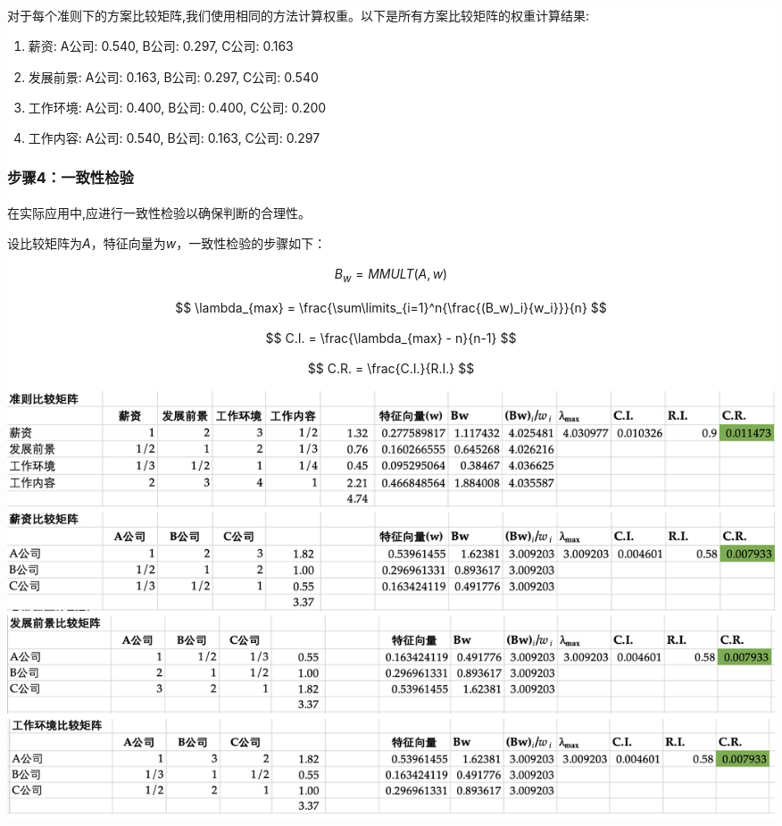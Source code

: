 对于每个准则下的方案比较矩阵,我们使用相同的方法计算权重。以下是所有方案比较矩阵的权重计算结果:

1. 薪资:
   A公司: 0.540, B公司: 0.297, C公司: 0.163

2. 发展前景:
   A公司: 0.163, B公司: 0.297, C公司: 0.540

3. 工作环境:
   A公司: 0.400, B公司: 0.400, C公司: 0.200

4. 工作内容:
   A公司: 0.540, B公司: 0.163, C公司: 0.297

### 步骤4：一致性检验

在实际应用中,应进行一致性检验以确保判断的合理性。

设比较矩阵为$A$，特征向量为$w$，一致性检验的步骤如下：

$$
B_w=MMULT(A, w)
$$

$$
\lambda_{max} = \frac{\sum\limits_{i=1}^n{\frac{(B_w)_i}{w_i}}}{n}
$$

$$
C.I. = \frac{\lambda_{max} - n}{n-1}
$$

$$
C.R. = \frac{C.I.}{R.I.}
$$

![准则比较矩阵](/images/or/ahp-001.png)
![薪资比较矩阵](/images/or/ahp-002.png)
![发展前景比较矩阵](/images/or/ahp-003.png)
![工作环境比较矩阵](/images/or/ahp-004.png)